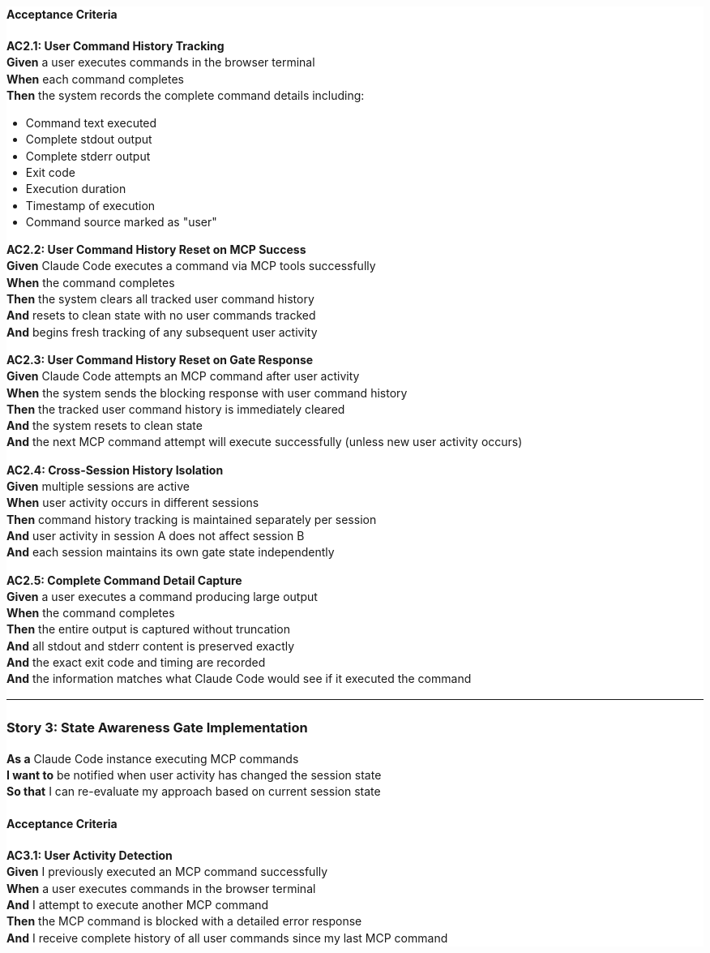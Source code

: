 #### Acceptance Criteria

**AC2.1: User Command History Tracking**  
**Given** a user executes commands in the browser terminal  
**When** each command completes  
**Then** the system records the complete command details including:
- Command text executed
- Complete stdout output  
- Complete stderr output
- Exit code
- Execution duration
- Timestamp of execution
- Command source marked as "user"

**AC2.2: User Command History Reset on MCP Success**  
**Given** Claude Code executes a command via MCP tools successfully  
**When** the command completes  
**Then** the system clears all tracked user command history  
**And** resets to clean state with no user commands tracked  
**And** begins fresh tracking of any subsequent user activity

**AC2.3: User Command History Reset on Gate Response**  
**Given** Claude Code attempts an MCP command after user activity  
**When** the system sends the blocking response with user command history  
**Then** the tracked user command history is immediately cleared  
**And** the system resets to clean state  
**And** the next MCP command attempt will execute successfully (unless new user activity occurs)

**AC2.4: Cross-Session History Isolation**  
**Given** multiple sessions are active  
**When** user activity occurs in different sessions  
**Then** command history tracking is maintained separately per session  
**And** user activity in session A does not affect session B  
**And** each session maintains its own gate state independently

**AC2.5: Complete Command Detail Capture**  
**Given** a user executes a command producing large output  
**When** the command completes  
**Then** the entire output is captured without truncation  
**And** all stdout and stderr content is preserved exactly  
**And** the exact exit code and timing are recorded  
**And** the information matches what Claude Code would see if it executed the command

---

### Story 3: State Awareness Gate Implementation
**As a** Claude Code instance executing MCP commands  
**I want to** be notified when user activity has changed the session state  
**So that** I can re-evaluate my approach based on current session state

#### Acceptance Criteria

**AC3.1: User Activity Detection**  
**Given** I previously executed an MCP command successfully  
**When** a user executes commands in the browser terminal  
**And** I attempt to execute another MCP command  
**Then** the MCP command is blocked with a detailed error response  
**And** I receive complete history of all user commands since my last MCP command
